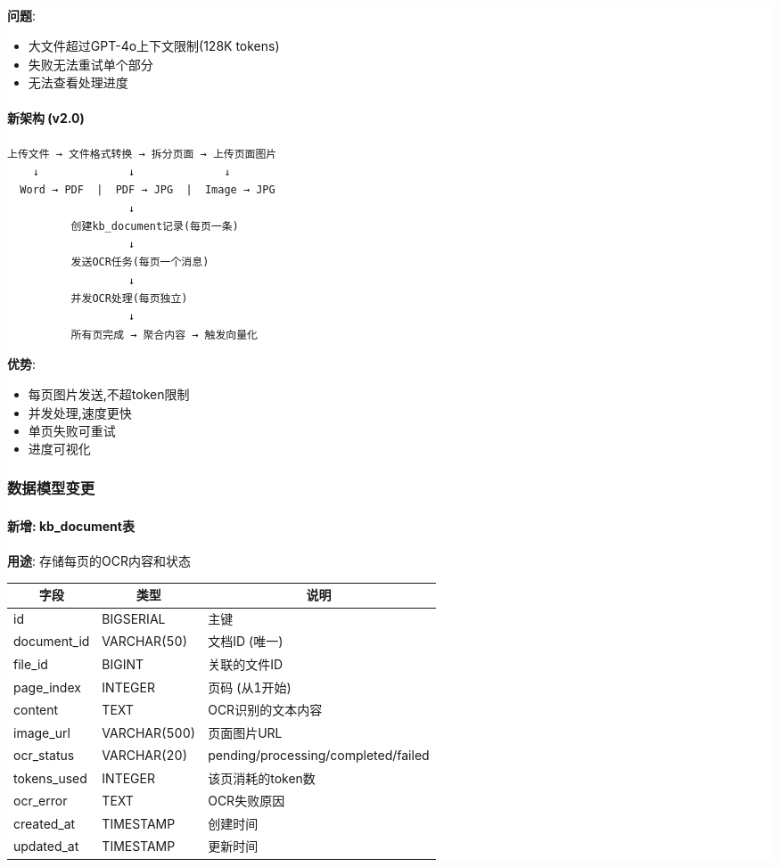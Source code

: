 **问题**:
- 大文件超过GPT-4o上下文限制(128K tokens)
- 失败无法重试单个部分
- 无法查看处理进度

#### 新架构 (v2.0)
```
上传文件 → 文件格式转换 → 拆分页面 → 上传页面图片
    ↓              ↓              ↓
  Word → PDF  |  PDF → JPG  |  Image → JPG
                   ↓
          创建kb_document记录(每页一条)
                   ↓
          发送OCR任务(每页一个消息)
                   ↓
          并发OCR处理(每页独立)
                   ↓
          所有页完成 → 聚合内容 → 触发向量化
```

**优势**:
- 每页图片发送,不超token限制
- 并发处理,速度更快
- 单页失败可重试
- 进度可视化

### 数据模型变更

#### 新增: kb_document表

**用途**: 存储每页的OCR内容和状态

| 字段 | 类型 | 说明 |
|------|------|------|
| id | BIGSERIAL | 主键 |
| document_id | VARCHAR(50) | 文档ID (唯一) |
| file_id | BIGINT | 关联的文件ID |
| page_index | INTEGER | 页码 (从1开始) |
| content | TEXT | OCR识别的文本内容 |
| image_url | VARCHAR(500) | 页面图片URL |
| ocr_status | VARCHAR(20) | pending/processing/completed/failed |
| tokens_used | INTEGER | 该页消耗的token数 |
| ocr_error | TEXT | OCR失败原因 |
| created_at | TIMESTAMP | 创建时间 |
| updated_at | TIMESTAMP | 更新时间 |
